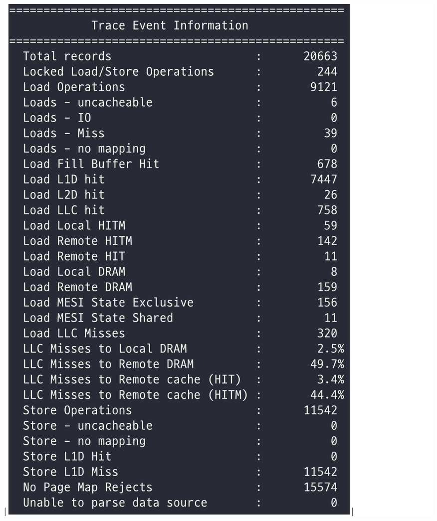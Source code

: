 | ![Screenshot_2022-11-12_at_6.15.27_PM](https://github.com/vinnyshin/Multiprocessor_Programming/blob/main/project3/documents/milestone_images/Screenshot%202022-11-12%20at%206.15.27%20PM.png) |